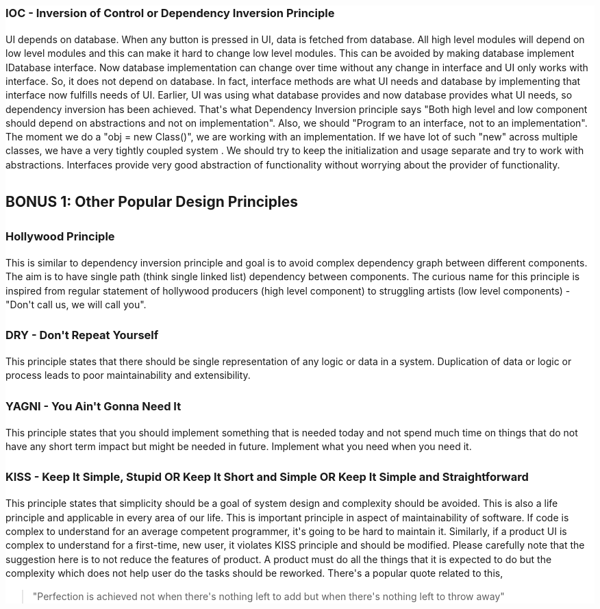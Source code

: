 ### IOC - Inversion of Control or Dependency Inversion Principle

UI depends on database. When any button is pressed in UI, data is fetched from database. All high level modules will depend on low level modules and this can make it hard to change low level modules. This can be avoided by making database implement IDatabase interface. Now database implementation can change over time without any change in interface and UI only works with interface. So, it does not depend on database. In fact, interface methods are what UI needs and database by implementing that interface now fulfills needs of UI. Earlier, UI was using what database provides and now database provides what UI needs, so dependency inversion has been achieved. That's what Dependency Inversion principle says "Both high level and low component should depend on abstractions and not on implementation". Also, we should "Program to an interface, not to an implementation". The moment we do a "obj = new Class()", we are working with an implementation. If we have lot of such "new" across multiple classes, we have a very tightly coupled system . We should try to keep the initialization and usage separate and try to work with abstractions. Interfaces provide very good abstraction of functionality without worrying about the provider of functionality.

## BONUS 1: Other Popular Design Principles

### Hollywood Principle

This is similar to dependency inversion principle and goal is to avoid complex dependency graph between different components. The aim is to have single path (think single linked list) dependency between components. The curious name for this principle is inspired from regular statement of hollywood producers (high level component) to struggling artists (low level components) - "Don't call us, we will call you".

### DRY - Don't Repeat Yourself

This principle states that there should be single representation of any logic or data in a system. Duplication of data or logic or process leads to poor maintainability and extensibility.

### YAGNI - You Ain't Gonna Need It

This principle states that you should implement something that is needed today and not spend much time on things that do not have any short term impact but might be needed in future. Implement what you need when you need it.

### KISS - Keep It Simple, Stupid OR Keep It Short and Simple OR Keep It Simple and Straightforward

This principle states that simplicity should be a goal of system design and complexity should be avoided. This is also a life principle and applicable in every area of our life. This is important principle in aspect of maintainability of software. If code is complex to understand for an average competent programmer, it's going to be hard to maintain it. Similarly, if a product UI is complex to understand for a first-time, new user, it violates KISS principle and should be modified. Please carefully note that the suggestion here is to not reduce the features of product. A product must do all the things that it is expected to do but the complexity which does not help user do the tasks should be reworked. There's a popular quote related to this, 

> "Perfection is achieved not when there's nothing left to add but when there's nothing left to throw away"
